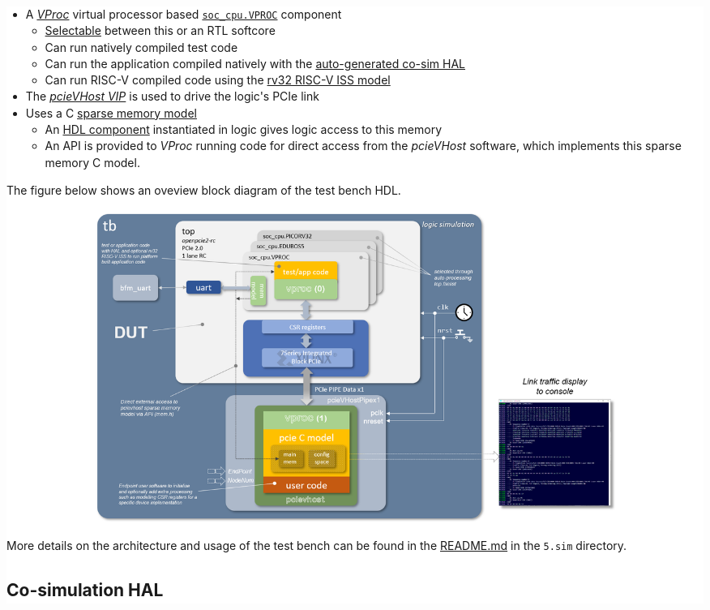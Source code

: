 * A [_VProc_](https://github.com/wyvernSemi/vproc) virtual processor based [`soc_cpu.VPROC`](5.sim/models/README.md#soc-cpu-vproc) component
  * [Selectable](5.sim/README.md#auto-selection-of-soc_cpu-component) between this or an RTL softcore
  * Can run natively compiled test code
  * Can run the application compiled natively with the [auto-generated co-sim HAL](4.build/README.md#co-simulation-hal)
  * Can run RISC-V compiled code using the [rv32 RISC-V ISS model](5.sim/models/rv32/README.md)
* The [_pcieVHost VIP_](https://github.com/wyvernSemi/pcievhost) is used to drive the logic's PCIe link
* Uses a C [sparse memory model](https://github.com/wyvernSemi/mem_model)
  * An [HDL component](5.sim/models/cosim/README.md) instantiated in logic gives logic access to this memory
  * An API is provided to _VProc_ running code for direct access from the _pcieVHost_ software, which implements this sparse memory C model.

The figure below shows an oveview block diagram of the test bench HDL.

<p align="center">
    <img width="75%" src="5.sim/images/opencologne-pcie-tb.png">
</p>

More details on the architecture and usage of the test bench can be found in the [README.md](5.sim/README.md) in the `5.sim` directory.

## Co-simulation HAL

